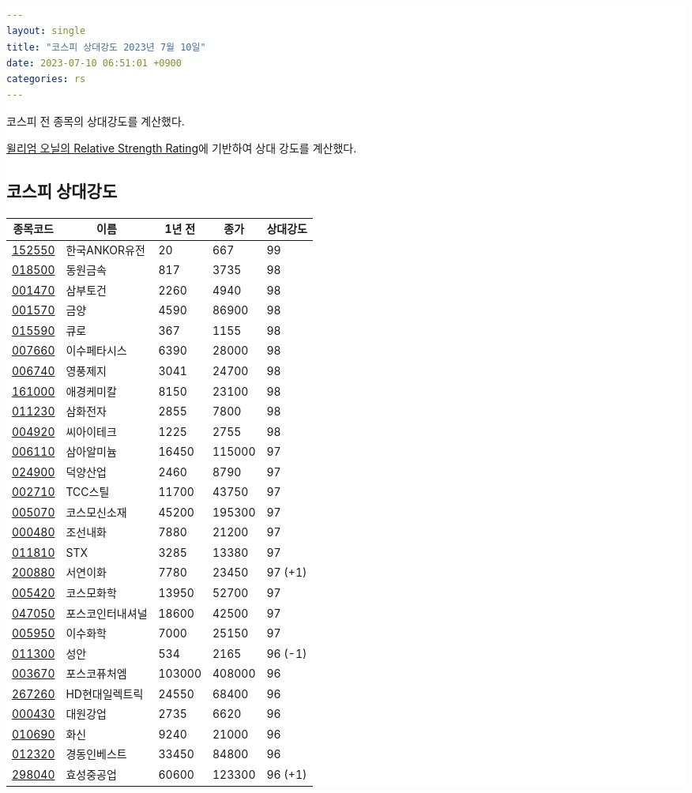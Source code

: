 ```yaml
---
layout: single
title: "코스피 상대강도 2023년 7월 10일"
date: 2023-07-10 06:51:01 +0900
categories: rs
---
```

코스피 전 종목의 상대강도를 계산했다.

[윌리엄 오닐의 Relative Strength Rating](https://www.williamoneil.com/proprietary-ratings-and-rankings/)에 기반하여 상대 강도를 계산했다.

## 코스피 상대강도

|종목코드|이름|1년 전|종가|상대강도|
|------|---|-----|--|------|
|[152550](https://finance.daum.net/quotes/A152550)|한국ANKOR유전|20|667|99 |
|[018500](https://finance.daum.net/quotes/A018500)|동원금속|817|3735|98 |
|[001470](https://finance.daum.net/quotes/A001470)|삼부토건|2260|4940|98 |
|[001570](https://finance.daum.net/quotes/A001570)|금양|4590|86900|98 |
|[015590](https://finance.daum.net/quotes/A015590)|큐로|367|1155|98 |
|[007660](https://finance.daum.net/quotes/A007660)|이수페타시스|6390|28000|98 |
|[006740](https://finance.daum.net/quotes/A006740)|영풍제지|3041|24700|98 |
|[161000](https://finance.daum.net/quotes/A161000)|애경케미칼|8150|23100|98 |
|[011230](https://finance.daum.net/quotes/A011230)|삼화전자|2855|7800|98 |
|[004920](https://finance.daum.net/quotes/A004920)|씨아이테크|1225|2755|98 |
|[006110](https://finance.daum.net/quotes/A006110)|삼아알미늄|16450|115000|97 |
|[024900](https://finance.daum.net/quotes/A024900)|덕양산업|2460|8790|97 |
|[002710](https://finance.daum.net/quotes/A002710)|TCC스틸|11700|43750|97 |
|[005070](https://finance.daum.net/quotes/A005070)|코스모신소재|45200|195300|97 |
|[000480](https://finance.daum.net/quotes/A000480)|조선내화|7880|21200|97 |
|[011810](https://finance.daum.net/quotes/A011810)|STX|3285|13380|97 |
|[200880](https://finance.daum.net/quotes/A200880)|서연이화|7780|23450|97 (+1)|
|[005420](https://finance.daum.net/quotes/A005420)|코스모화학|13950|52700|97 |
|[047050](https://finance.daum.net/quotes/A047050)|포스코인터내셔널|18600|42500|97 |
|[005950](https://finance.daum.net/quotes/A005950)|이수화학|7000|25150|97 |
|[011300](https://finance.daum.net/quotes/A011300)|성안|534|2165|96 (-1)|
|[003670](https://finance.daum.net/quotes/A003670)|포스코퓨처엠|103000|408000|96 |
|[267260](https://finance.daum.net/quotes/A267260)|HD현대일렉트릭|24550|68400|96 |
|[000430](https://finance.daum.net/quotes/A000430)|대원강업|2735|6620|96 |
|[010690](https://finance.daum.net/quotes/A010690)|화신|9240|21000|96 |
|[012320](https://finance.daum.net/quotes/A012320)|경동인베스트|33450|84800|96 |
|[298040](https://finance.daum.net/quotes/A298040)|효성중공업|60600|123300|96 (+1)|